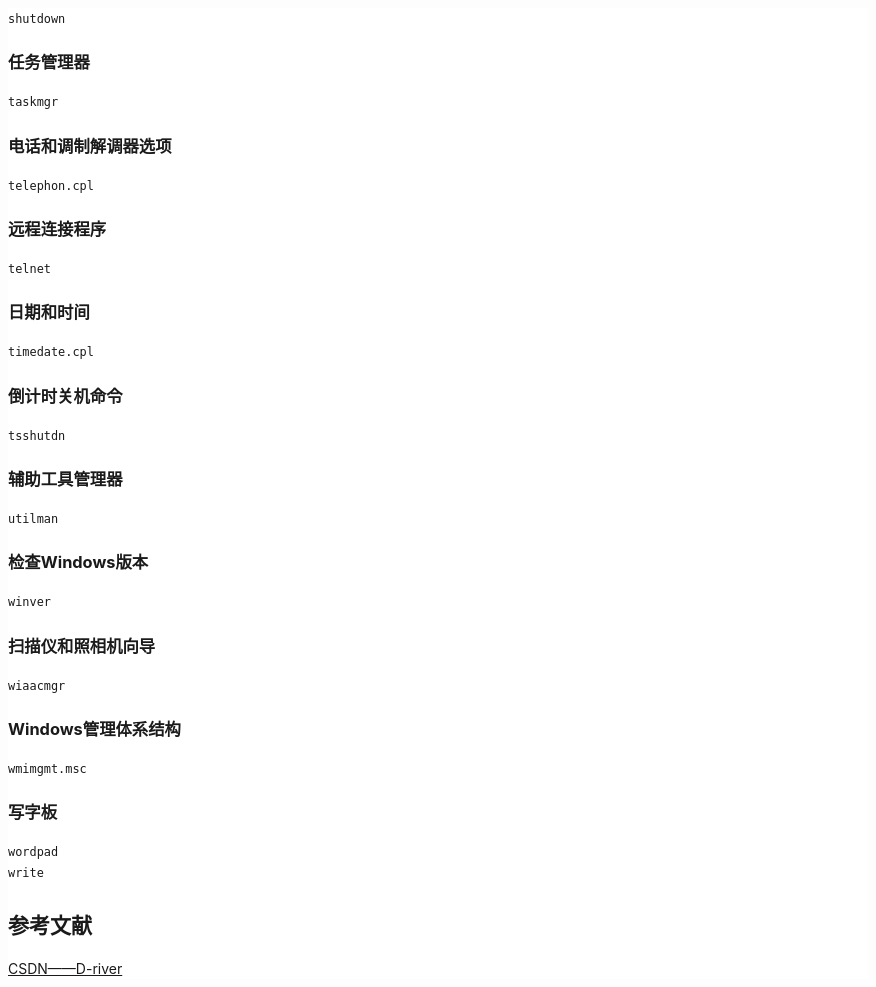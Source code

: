 ``` vb
shutdown
```

### 任务管理器

``` vb
taskmgr
```

### 电话和调制解调器选项

``` vb
telephon.cpl
```

### 远程连接程序

``` vb
telnet
```

### 日期和时间

``` vb
timedate.cpl
```

### 倒计时关机命令

``` vb
tsshutdn
```

### 辅助工具管理器

``` vb
utilman
```

### 检查Windows版本

``` vb
winver
```

### 扫描仪和照相机向导

``` vb
wiaacmgr
```

### Windows管理体系结构

``` vb
wmimgmt.msc
```

### 写字板

``` vb
wordpad
write
```

## 参考文献

[CSDN——D-river](https://blog.csdn.net/u013672940/article/details/78674338)

